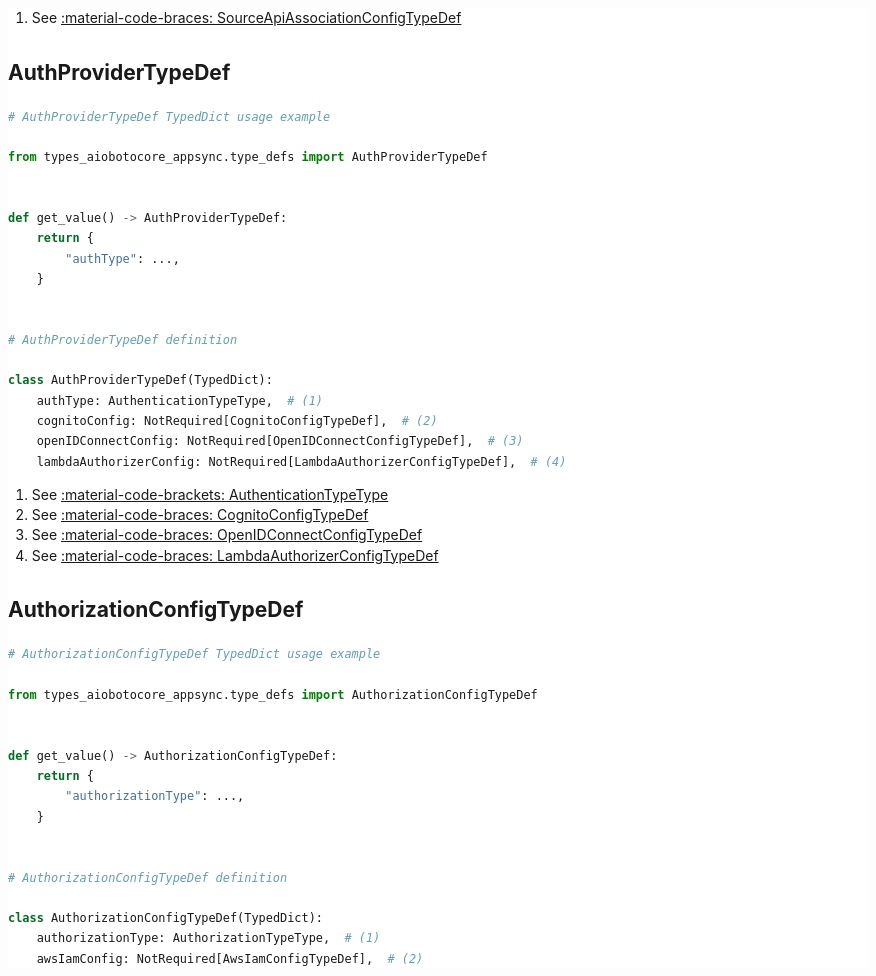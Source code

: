 1. See [:material-code-braces: SourceApiAssociationConfigTypeDef](./type_defs.md#sourceapiassociationconfigtypedef)

## AuthProviderTypeDef

```python
# AuthProviderTypeDef TypedDict usage example

from types_aiobotocore_appsync.type_defs import AuthProviderTypeDef


def get_value() -> AuthProviderTypeDef:
    return {
        "authType": ...,
    }


# AuthProviderTypeDef definition

class AuthProviderTypeDef(TypedDict):
    authType: AuthenticationTypeType,  # (1)
    cognitoConfig: NotRequired[CognitoConfigTypeDef],  # (2)
    openIDConnectConfig: NotRequired[OpenIDConnectConfigTypeDef],  # (3)
    lambdaAuthorizerConfig: NotRequired[LambdaAuthorizerConfigTypeDef],  # (4)
```

1. See [:material-code-brackets: AuthenticationTypeType](./literals.md#authenticationtypetype)
2. See [:material-code-braces: CognitoConfigTypeDef](./type_defs.md#cognitoconfigtypedef)
3. See [:material-code-braces: OpenIDConnectConfigTypeDef](./type_defs.md#openidconnectconfigtypedef)
4. See [:material-code-braces: LambdaAuthorizerConfigTypeDef](./type_defs.md#lambdaauthorizerconfigtypedef)

## AuthorizationConfigTypeDef

```python
# AuthorizationConfigTypeDef TypedDict usage example

from types_aiobotocore_appsync.type_defs import AuthorizationConfigTypeDef


def get_value() -> AuthorizationConfigTypeDef:
    return {
        "authorizationType": ...,
    }


# AuthorizationConfigTypeDef definition

class AuthorizationConfigTypeDef(TypedDict):
    authorizationType: AuthorizationTypeType,  # (1)
    awsIamConfig: NotRequired[AwsIamConfigTypeDef],  # (2)
```
